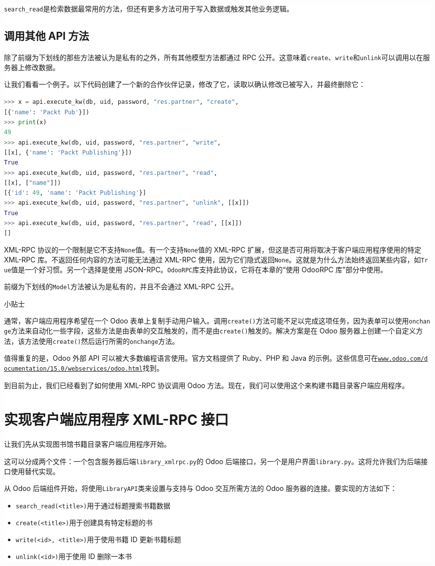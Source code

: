 `search_read`是检索数据最常用的方法，但还有更多方法可用于写入数据或触发其他业务逻辑。

## 调用其他 API 方法

除了前缀为下划线的那些方法被认为是私有的之外，所有其他模型方法都通过 RPC 公开。这意味着`create`、`write`和`unlink`可以调用以在服务器上修改数据。

让我们看看一个例子。以下代码创建了一个新的合作伙伴记录，修改了它，读取以确认修改已被写入，并最终删除它：

```py
>>> x = api.execute_kw(db, uid, password, "res.partner", "create", 
[{'name': 'Packt Pub'}])
>>> print(x)
49
>>> api.execute_kw(db, uid, password, "res.partner", "write", 
[[x], {'name': 'Packt Publishing'}]) 
True
>>> api.execute_kw(db, uid, password, "res.partner", "read", 
[[x], ["name"]])
[{'id': 49, 'name': 'Packt Publishing'}]
>>> api.execute_kw(db, uid, password, "res.partner", "unlink", [[x]])
True
>>> api.execute_kw(db, uid, password, "res.partner", "read", [[x]])
[]
```

XML-RPC 协议的一个限制是它不支持`None`值。有一个支持`None`值的 XML-RPC 扩展，但这是否可用将取决于客户端应用程序使用的特定 XML-RPC 库。不返回任何内容的方法可能无法通过 XML-RPC 使用，因为它们隐式返回`None`。这就是为什么方法始终返回某些内容，如`True`值是一个好习惯。另一个选择是使用 JSON-RPC。`OdooRPC`库支持此协议，它将在本章的“使用 OdooRPC 库”部分中使用。

前缀为下划线的`Model`方法被认为是私有的，并且不会通过 XML-RPC 公开。

小贴士

通常，客户端应用程序希望在一个 Odoo 表单上复制手动用户输入。调用`create()`方法可能不足以完成这项任务，因为表单可以使用`onchange`方法来自动化一些字段，这些方法是由表单的交互触发的，而不是由`create()`触发的。解决方案是在 Odoo 服务器上创建一个自定义方法，该方法使用`create()`然后运行所需的`onchange`方法。

值得重复的是，Odoo 外部 API 可以被大多数编程语言使用。官方文档提供了 Ruby、PHP 和 Java 的示例。这些信息可在[`www.odoo.com/documentation/15.0/webservices/odoo.html`](https://www.odoo.com/documentation/15.0/webservices/odoo.html)找到。

到目前为止，我们已经看到了如何使用 XML-RPC 协议调用 Odoo 方法。现在，我们可以使用这个来构建书籍目录客户端应用程序。

# 实现客户端应用程序 XML-RPC 接口

让我们先从实现图书馆书籍目录客户端应用程序开始。

这可以分成两个文件：一个包含服务器后端`library_xmlrpc.py`的 Odoo 后端接口，另一个是用户界面`library.py`。这将允许我们为后端接口使用替代实现。

从 Odoo 后端组件开始，将使用`LibraryAPI`类来设置与支持与 Odoo 交互所需方法的 Odoo 服务器的连接。要实现的方法如下：

+   `search_read(<title>)`用于通过标题搜索书籍数据

+   `create(<title>)`用于创建具有特定标题的书

+   `write(<id>, <title>)`用于使用书籍 ID 更新书籍标题

+   `unlink(<id>)`用于使用 ID 删除一本书
